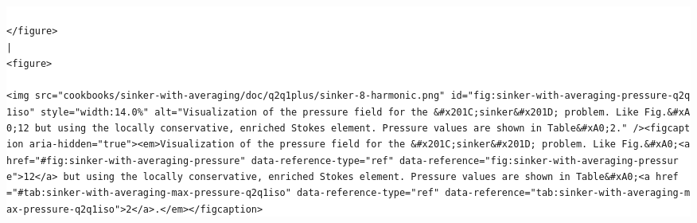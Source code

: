                                                                                                                                                                                                                                                                                                                                                                                                                                                                                                                                                                                                                                                                                                                                                                                                                                                                                                                                                                                                                                                                                                                                                                                                                                                                                                                                                                         </figure>                                                                                                                                                                                                                                                                                                                                                                                                                                                       |                                                                                                                                                                                                                                                                                                                                                                                                                                                      <figure>
                                                                                                                                                                                                                                                                                                                                                                                                                                                                                                                                                                                                                                                                                                                                                                                                                                                                                                                                                                                                                                                                                                                                                                                                                                                                                                                                                                                                                                                                                                                                                                                                                                                                                                                                                                                                                                          <img src="cookbooks/sinker-with-averaging/doc/q2q1plus/sinker-8-harmonic.png" id="fig:sinker-with-averaging-pressure-q2q1iso" style="width:14.0%" alt="Visualization of the pressure field for the &#x201C;sinker&#x201D; problem. Like Fig.&#xA0;12 but using the locally conservative, enriched Stokes element. Pressure values are shown in Table&#xA0;2." /><figcaption aria-hidden="true"><em>Visualization of the pressure field for the &#x201C;sinker&#x201D; problem. Like Fig.&#xA0;<a href="#fig:sinker-with-averaging-pressure" data-reference-type="ref" data-reference="fig:sinker-with-averaging-pressure">12</a> but using the locally conservative, enriched Stokes element. Pressure values are shown in Table&#xA0;<a href="#tab:sinker-with-averaging-max-pressure-q2q1iso" data-reference-type="ref" data-reference="tab:sinker-with-averaging-max-pressure-q2q1iso">2</a>.</em></figcaption>